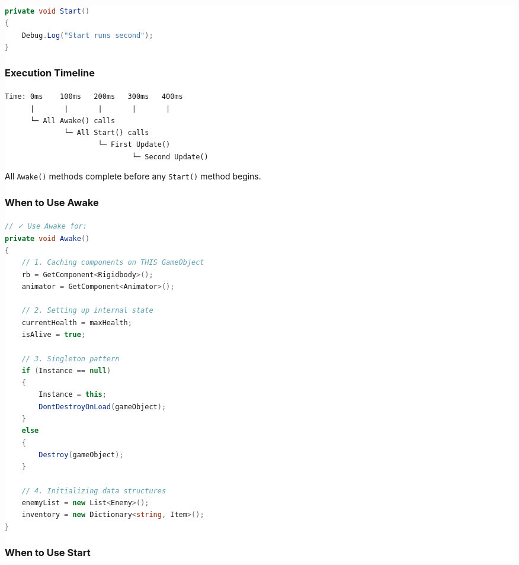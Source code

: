 ```csharp
private void Start()
{
    Debug.Log("Start runs second");
}
```

### Execution Timeline

```
Time: 0ms    100ms   200ms   300ms   400ms
      |       |       |       |       |
      └─ All Awake() calls
              └─ All Start() calls
                      └─ First Update()
                              └─ Second Update()
```

All `Awake()` methods complete before any `Start()` method begins.

### When to Use Awake

```csharp
// ✓ Use Awake for:
private void Awake()
{
    // 1. Caching components on THIS GameObject
    rb = GetComponent<Rigidbody>();
    animator = GetComponent<Animator>();

    // 2. Setting up internal state
    currentHealth = maxHealth;
    isAlive = true;

    // 3. Singleton pattern
    if (Instance == null)
    {
        Instance = this;
        DontDestroyOnLoad(gameObject);
    }
    else
    {
        Destroy(gameObject);
    }

    // 4. Initializing data structures
    enemyList = new List<Enemy>();
    inventory = new Dictionary<string, Item>();
}
```

### When to Use Start
